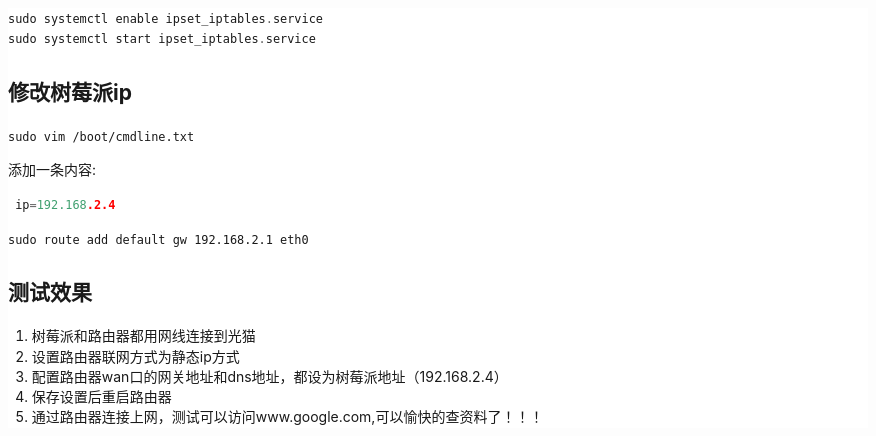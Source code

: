 ```c
sudo systemctl enable ipset_iptables.service
sudo systemctl start ipset_iptables.service
```
## 修改树莓派ip
```
sudo vim /boot/cmdline.txt
```
添加一条内容:
```c
 ip=192.168.2.4
```

```
sudo route add default gw 192.168.2.1 eth0
```
## 测试效果
1. 树莓派和路由器都用网线连接到光猫
2. 设置路由器联网方式为静态ip方式
3. 配置路由器wan口的网关地址和dns地址，都设为树莓派地址（192.168.2.4）
4. 保存设置后重启路由器
5. 通过路由器连接上网，测试可以访问www.google.com,可以愉快的查资料了！！！